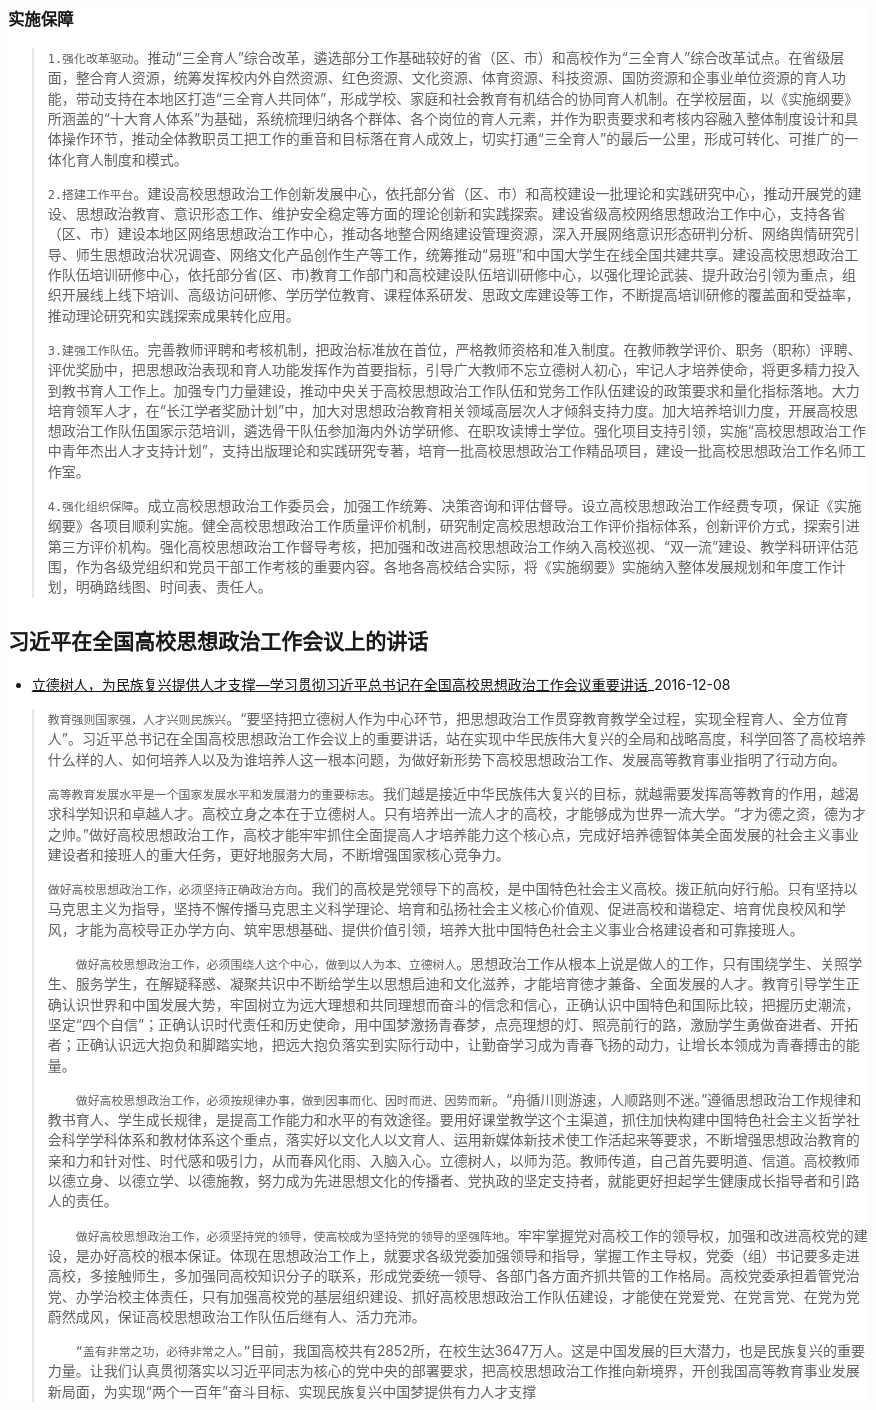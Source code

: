 ### 实施保障

>`1.强化改革驱动`。推动“三全育人”综合改革，遴选部分工作基础较好的省（区、市）和高校作为“三全育人”综合改革试点。在省级层面，整合育人资源，统筹发挥校内外自然资源、红色资源、文化资源、体育资源、科技资源、国防资源和企事业单位资源的育人功能，带动支持在本地区打造“三全育人共同体”，形成学校、家庭和社会教育有机结合的协同育人机制。在学校层面，以《实施纲要》所涵盖的“十大育人体系”为基础，系统梳理归纳各个群体、各个岗位的育人元素，并作为职责要求和考核内容融入整体制度设计和具体操作环节，推动全体教职员工把工作的重音和目标落在育人成效上，切实打通“三全育人”的最后一公里，形成可转化、可推广的一体化育人制度和模式。
>
>`2.搭建工作平台`。建设高校思想政治工作创新发展中心，依托部分省（区、市）和高校建设一批理论和实践研究中心，推动开展党的建设、思想政治教育、意识形态工作、维护安全稳定等方面的理论创新和实践探索。建设省级高校网络思想政治工作中心，支持各省（区、市）建设本地区网络思想政治工作中心，推动各地整合网络建设管理资源，深入开展网络意识形态研判分析、网络舆情研究引导、师生思想政治状况调查、网络文化产品创作生产等工作，统筹推动“易班”和中国大学生在线全国共建共享。建设高校思想政治工作队伍培训研修中心，依托部分省(区、市)教育工作部门和高校建设队伍培训研修中心，以强化理论武装、提升政治引领为重点，组织开展线上线下培训、高级访问研修、学历学位教育、课程体系研发、思政文库建设等工作，不断提高培训研修的覆盖面和受益率，推动理论研究和实践探索成果转化应用。
>
>`3.建强工作队伍`。完善教师评聘和考核机制，把政治标准放在首位，严格教师资格和准入制度。在教师教学评价、职务（职称）评聘、评优奖励中，把思想政治表现和育人功能发挥作为首要指标，引导广大教师不忘立德树人初心，牢记人才培养使命，将更多精力投入到教书育人工作上。加强专门力量建设，推动中央关于高校思想政治工作队伍和党务工作队伍建设的政策要求和量化指标落地。大力培育领军人才，在“长江学者奖励计划”中，加大对思想政治教育相关领域高层次人才倾斜支持力度。加大培养培训力度，开展高校思想政治工作队伍国家示范培训，遴选骨干队伍参加海内外访学研修、在职攻读博士学位。强化项目支持引领，实施“高校思想政治工作中青年杰出人才支持计划”，支持出版理论和实践研究专著，培育一批高校思想政治工作精品项目，建设一批高校思想政治工作名师工作室。
>
>`4.强化组织保障`。成立高校思想政治工作委员会，加强工作统筹、决策咨询和评估督导。设立高校思想政治工作经费专项，保证《实施纲要》各项目顺利实施。健全高校思想政治工作质量评价机制，研究制定高校思想政治工作评价指标体系，创新评价方式，探索引进第三方评价机构。强化高校思想政治工作督导考核，把加强和改进高校思想政治工作纳入高校巡视、“双一流”建设、教学科研评估范围，作为各级党组织和党员干部工作考核的重要内容。各地各高校结合实际，将《实施纲要》实施纳入整体发展规划和年度工作计划，明确路线图、时间表、责任人。

## 习近平在全国高校思想政治工作会议上的讲话

* [立德树人，为民族复兴提供人才支撑—学习贯彻习近平总书记在全国高校思想政治工作会议重要讲话](http://news.cctv.com/2016/12/08/ARTIDajATUy6TXqJPWq19Fj6161208.shtml)_2016-12-08

>   `教育强则国家强，人才兴则民族兴`。“要坚持把立德树人作为中心环节，把思想政治工作贯穿教育教学全过程，实现全程育人、全方位育人”。习近平总书记在全国高校思想政治工作会议上的重要讲话，站在实现中华民族伟大复兴的全局和战略高度，科学回答了高校培养什么样的人、如何培养人以及为谁培养人这一根本问题，为做好新形势下高校思想政治工作、发展高等教育事业指明了行动方向。
>
>   `高等教育发展水平是一个国家发展水平和发展潜力的重要标志`。我们越是接近中华民族伟大复兴的目标，就越需要发挥高等教育的作用，越渴求科学知识和卓越人才。高校立身之本在于立德树人。只有培养出一流人才的高校，才能够成为世界一流大学。“才为德之资，德为才之帅。”做好高校思想政治工作，高校才能牢牢抓住全面提高人才培养能力这个核心点，完成好培养德智体美全面发展的社会主义事业建设者和接班人的重大任务，更好地服务大局，不断增强国家核心竞争力。
>
>   `做好高校思想政治工作，必须坚持正确政治方向`。我们的高校是党领导下的高校，是中国特色社会主义高校。拨正航向好行船。只有坚持以马克思主义为指导，坚持不懈传播马克思主义科学理论、培育和弘扬社会主义核心价值观、促进高校和谐稳定、培育优良校风和学风，才能为高校导正办学方向、筑牢思想基础、提供价值引领，培养大批中国特色社会主义事业合格建设者和可靠接班人。
>
>　　`做好高校思想政治工作，必须围绕人这个中心，做到以人为本、立德树人`。思想政治工作从根本上说是做人的工作，只有围绕学生、关照学生、服务学生，在解疑释惑、凝聚共识中不断给学生以思想启迪和文化滋养，才能培育徳才兼备、全面发展的人才。教育引导学生正确认识世界和中国发展大势，牢固树立为远大理想和共同理想而奋斗的信念和信心，正确认识中国特色和国际比较，把握历史潮流，坚定“四个自信”；正确认识时代责任和历史使命，用中国梦激扬青春梦，点亮理想的灯、照亮前行的路，激励学生勇做奋进者、开拓者；正确认识远大抱负和脚踏实地，把远大抱负落实到实际行动中，让勤奋学习成为青春飞扬的动力，让增长本领成为青春搏击的能量。
>
>　　`做好高校思想政治工作，必须按规律办事，做到因事而化、因时而进、因势而新`。“舟循川则游速，人顺路则不迷。”遵循思想政治工作规律和教书育人、学生成长规律，是提高工作能力和水平的有效途径。要用好课堂教学这个主渠道，抓住加快构建中国特色社会主义哲学社会科学学科体系和教材体系这个重点，落实好以文化人以文育人、运用新媒体新技术使工作活起来等要求，不断增强思想政治教育的亲和力和针对性、时代感和吸引力，从而春风化雨、入脑入心。立德树人，以师为范。教师传道，自己首先要明道、信道。高校教师以德立身、以德立学、以德施教，努力成为先进思想文化的传播者、党执政的坚定支持者，就能更好担起学生健康成长指导者和引路人的责任。
>
>　　`做好高校思想政治工作，必须坚持党的领导，使高校成为坚持党的领导的坚强阵地`。牢牢掌握党对高校工作的领导权，加强和改进高校党的建设，是办好高校的根本保证。体现在思想政治工作上，就要求各级党委加强领导和指导，掌握工作主导权，党委（组）书记要多走进高校，多接触师生，多加强同高校知识分子的联系，形成党委统一领导、各部门各方面齐抓共管的工作格局。高校党委承担着管党治党、办学治校主体责任，只有加强高校党的基层组织建设、抓好高校思想政治工作队伍建设，才能使在党爱党、在党言党、在党为党蔚然成风，保证高校思想政治工作队伍后继有人、活力充沛。
>
>　　`“盖有非常之功，必待非常之人。”`目前，我国高校共有2852所，在校生达3647万人。这是中国发展的巨大潜力，也是民族复兴的重要力量。让我们认真贯彻落实以习近平同志为核心的党中央的部署要求，把高校思想政治工作推向新境界，开创我国高等教育事业发展新局面，为实现“两个一百年”奋斗目标、实现民族复兴中国梦提供有力人才支撑
